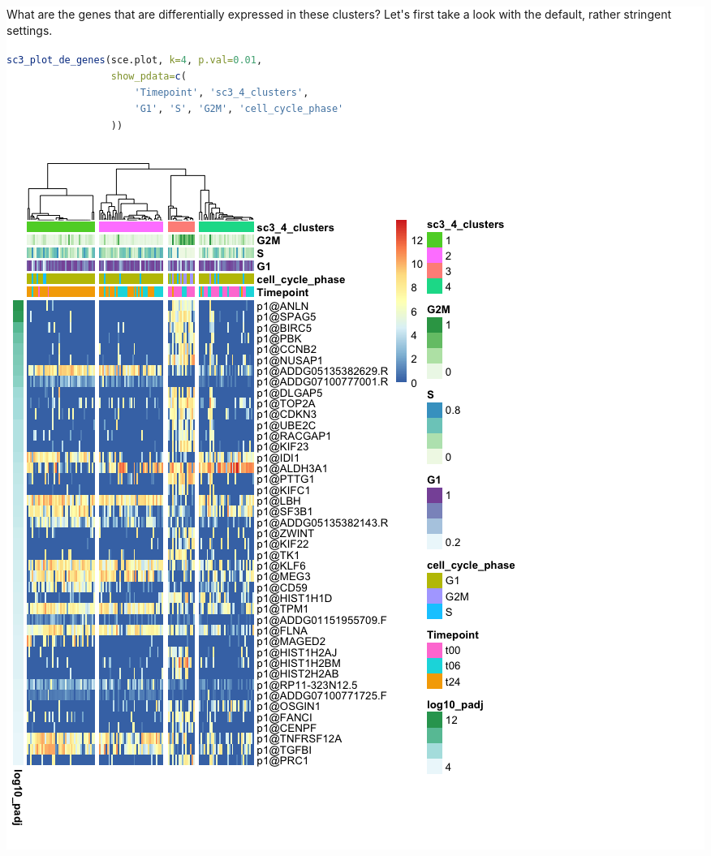 What are the genes that are differentially expressed in these clusters? Let's first take a look with the default, rather stringent settings.

```r
sc3_plot_de_genes(sce.plot, k=4, p.val=0.01,
                  show_pdata=c(
                      'Timepoint', 'sc3_4_clusters',
                      'G1', 'S', 'G2M', 'cell_cycle_phase'
                  ))
```

![](s3_sample_clusters_files/figure-html/sc3_de_genes-1.png)
